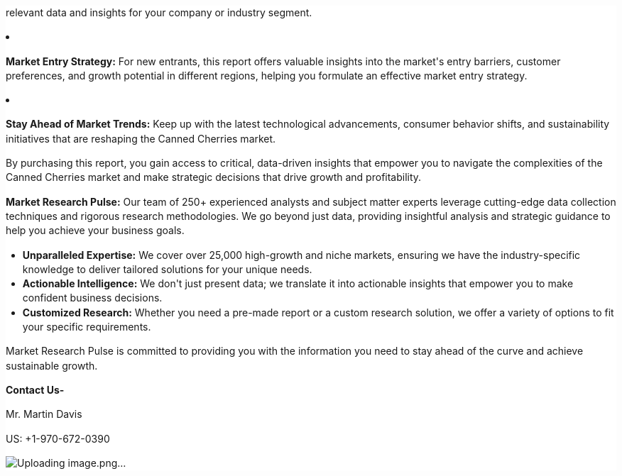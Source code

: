 relevant data and insights for your company or industry segment.</p></li><li><p><strong>Market Entry Strategy:</strong> For new entrants, this report offers valuable insights into the market's entry barriers, customer preferences, and growth potential in different regions, helping you formulate an effective market entry strategy.</p></li><li><p><strong>Stay Ahead of Market Trends:</strong> Keep up with the latest technological advancements, consumer behavior shifts, and sustainability initiatives that are reshaping the Canned Cherries market.</p></li></ol><p>By purchasing this report, you gain access to critical, data-driven insights that empower you to navigate the complexities of the Canned Cherries market and make strategic decisions that drive growth and profitability.</p><p><strong>Market Research Pulse:</strong>&nbsp;Our team of 250+ experienced analysts and subject matter experts leverage cutting-edge data collection techniques and rigorous research methodologies. We go beyond just data, providing insightful analysis and strategic guidance to help you achieve your business goals.</p><ul><li><strong>Unparalleled Expertise:</strong>&nbsp;We cover over 25,000 high-growth and niche markets, ensuring we have the industry-specific knowledge to deliver tailored solutions for your unique needs.</li><li><strong>Actionable Intelligence:</strong>&nbsp;We don't just present data; we translate it into actionable insights that empower you to make confident business decisions.</li><li><strong>Customized Research:</strong>&nbsp;Whether you need a pre-made report or a custom research solution, we offer a variety of options to fit your specific requirements.</li></ul><p>Market Research Pulse is committed to providing you with the information you need to stay ahead of the curve and achieve sustainable growth.</p><p><strong>Contact Us-</strong></p><p>Mr. Martin Davis</p><p>US: +1-970-672-0390</p>
![Uploading image.png…]()
